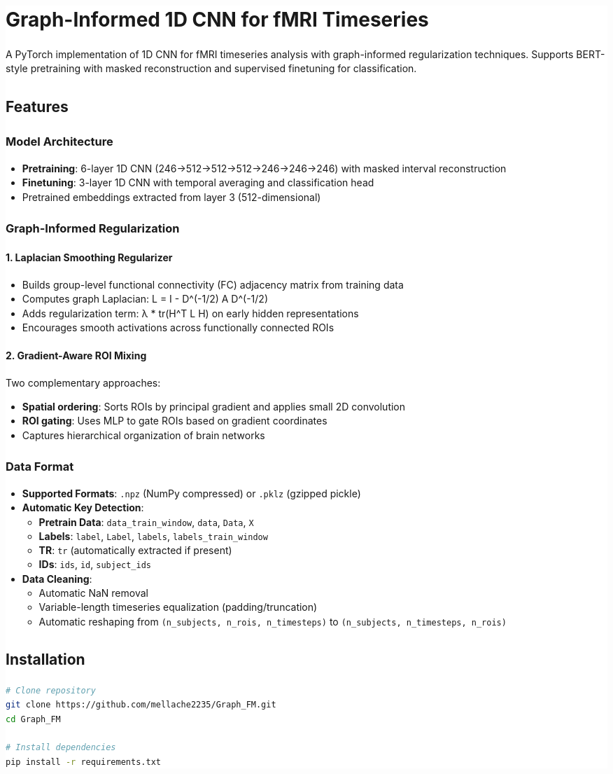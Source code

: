 # Graph-Informed 1D CNN for fMRI Timeseries

A PyTorch implementation of 1D CNN for fMRI timeseries analysis with graph-informed regularization techniques. Supports BERT-style pretraining with masked reconstruction and supervised finetuning for classification.

## Features

### Model Architecture
- **Pretraining**: 6-layer 1D CNN (246→512→512→512→246→246→246) with masked interval reconstruction
- **Finetuning**: 3-layer 1D CNN with temporal averaging and classification head
- Pretrained embeddings extracted from layer 3 (512-dimensional)

### Graph-Informed Regularization

#### 1. Laplacian Smoothing Regularizer
- Builds group-level functional connectivity (FC) adjacency matrix from training data
- Computes graph Laplacian: L = I - D^(-1/2) A D^(-1/2)
- Adds regularization term: λ * tr(H^T L H) on early hidden representations
- Encourages smooth activations across functionally connected ROIs

#### 2. Gradient-Aware ROI Mixing
Two complementary approaches:
- **Spatial ordering**: Sorts ROIs by principal gradient and applies small 2D convolution
- **ROI gating**: Uses MLP to gate ROIs based on gradient coordinates
- Captures hierarchical organization of brain networks

### Data Format
- **Supported Formats**: `.npz` (NumPy compressed) or `.pklz` (gzipped pickle)
- **Automatic Key Detection**:
  - **Pretrain Data**: `data_train_window`, `data`, `Data`, `X`
  - **Labels**: `label`, `Label`, `labels`, `labels_train_window`
  - **TR**: `tr` (automatically extracted if present)
  - **IDs**: `ids`, `id`, `subject_ids`
- **Data Cleaning**:
  - Automatic NaN removal
  - Variable-length timeseries equalization (padding/truncation)
  - Automatic reshaping from `(n_subjects, n_rois, n_timesteps)` to `(n_subjects, n_timesteps, n_rois)`

## Installation

```bash
# Clone repository
git clone https://github.com/mellache2235/Graph_FM.git
cd Graph_FM

# Install dependencies
pip install -r requirements.txt
```
